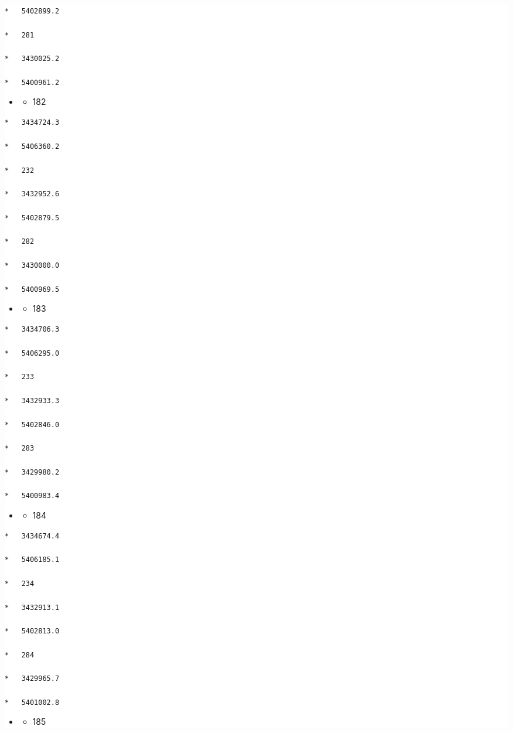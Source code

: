     *   5402899.2

    *   281

    *   3430025.2

    *   5400961.2


*    *   182

    *   3434724.3

    *   5406360.2

    *   232

    *   3432952.6

    *   5402879.5

    *   282

    *   3430000.0

    *   5400969.5


*    *   183

    *   3434706.3

    *   5406295.0

    *   233

    *   3432933.3

    *   5402846.0

    *   283

    *   3429980.2

    *   5400983.4


*    *   184

    *   3434674.4

    *   5406185.1

    *   234

    *   3432913.1

    *   5402813.0

    *   284

    *   3429965.7

    *   5401002.8


*    *   185
